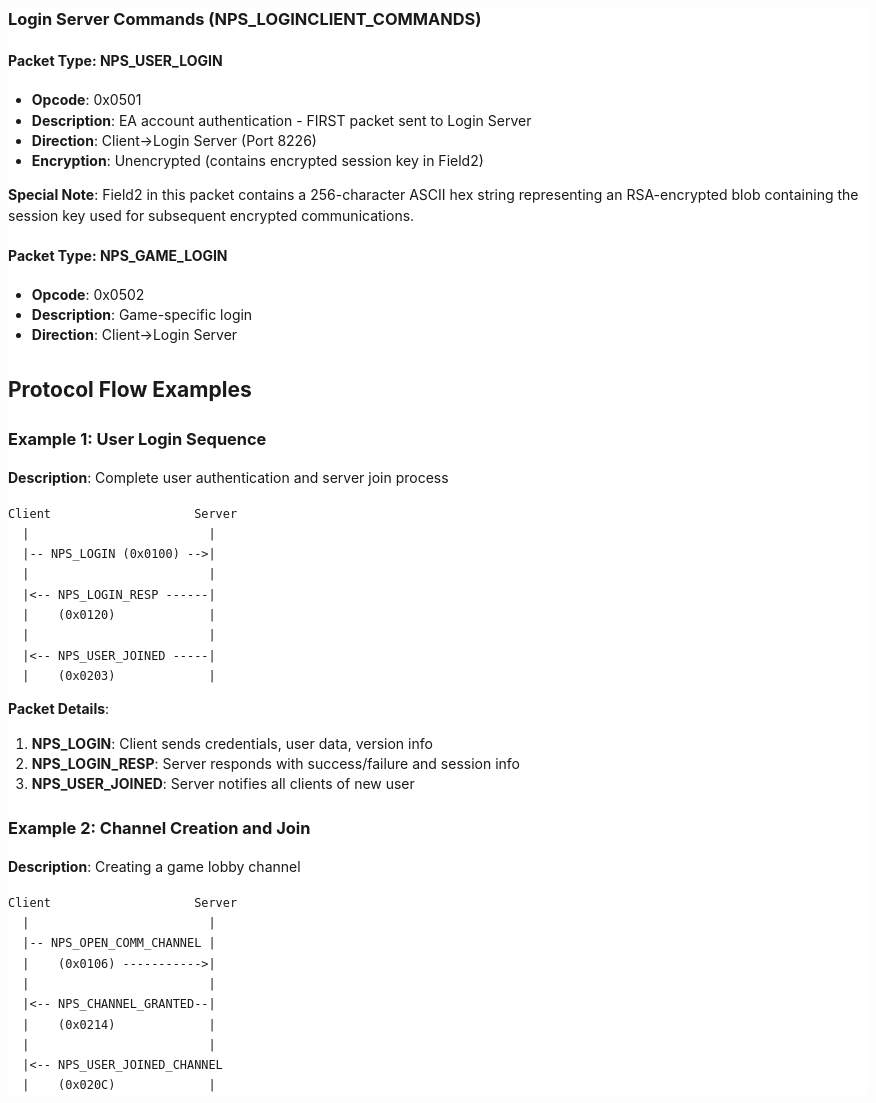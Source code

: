 ### Login Server Commands (NPS_LOGINCLIENT_COMMANDS)

#### Packet Type: NPS_USER_LOGIN
- **Opcode**: 0x0501
- **Description**: EA account authentication - FIRST packet sent to Login Server
- **Direction**: Client→Login Server (Port 8226)
- **Encryption**: Unencrypted (contains encrypted session key in Field2)

**Special Note**: Field2 in this packet contains a 256-character ASCII hex string representing an RSA-encrypted blob containing the session key used for subsequent encrypted communications.

#### Packet Type: NPS_GAME_LOGIN
- **Opcode**: 0x0502
- **Description**: Game-specific login
- **Direction**: Client→Login Server

## Protocol Flow Examples

### Example 1: User Login Sequence

**Description**: Complete user authentication and server join process

```
Client                    Server
  |                         |
  |-- NPS_LOGIN (0x0100) -->|
  |                         |
  |<-- NPS_LOGIN_RESP ------|
  |    (0x0120)             |
  |                         |
  |<-- NPS_USER_JOINED -----|
  |    (0x0203)             |
```

**Packet Details**:
1. **NPS_LOGIN**: Client sends credentials, user data, version info
2. **NPS_LOGIN_RESP**: Server responds with success/failure and session info
3. **NPS_USER_JOINED**: Server notifies all clients of new user

### Example 2: Channel Creation and Join

**Description**: Creating a game lobby channel

```
Client                    Server
  |                         |
  |-- NPS_OPEN_COMM_CHANNEL |
  |    (0x0106) ----------->|
  |                         |
  |<-- NPS_CHANNEL_GRANTED--|
  |    (0x0214)             |
  |                         |
  |<-- NPS_USER_JOINED_CHANNEL
  |    (0x020C)             |
```
